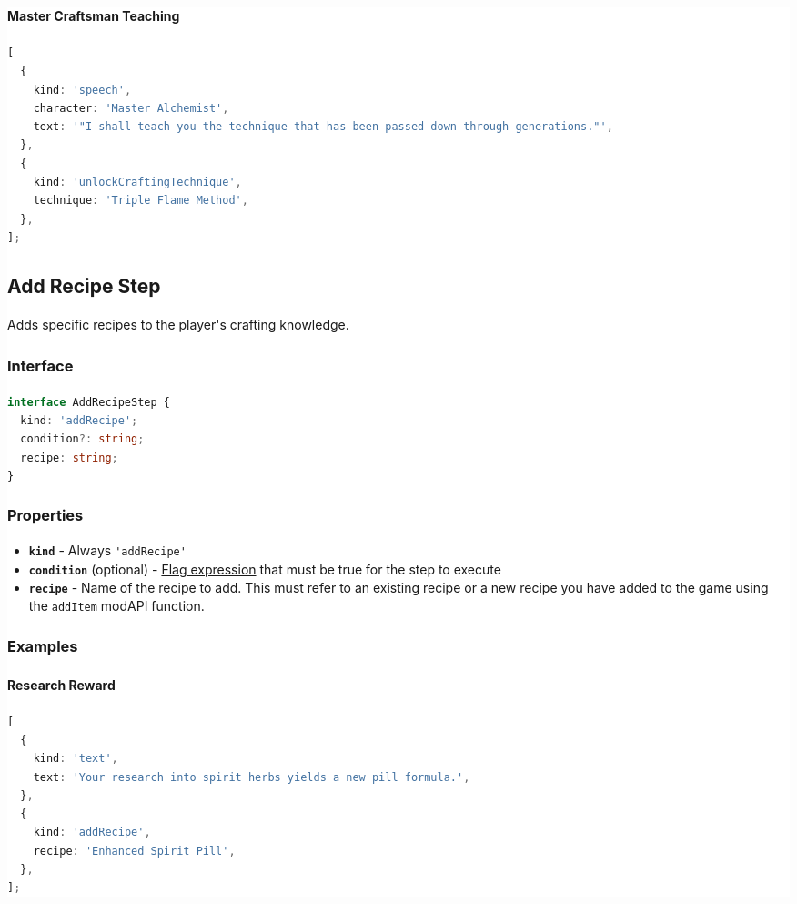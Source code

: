 #### Master Craftsman Teaching

```typescript
[
  {
    kind: 'speech',
    character: 'Master Alchemist',
    text: '"I shall teach you the technique that has been passed down through generations."',
  },
  {
    kind: 'unlockCraftingTechnique',
    technique: 'Triple Flame Method',
  },
];
```

## Add Recipe Step

Adds specific recipes to the player's crafting knowledge.

### Interface

```typescript
interface AddRecipeStep {
  kind: 'addRecipe';
  condition?: string;
  recipe: string;
}
```

### Properties

- **`kind`** - Always `'addRecipe'`
- **`condition`** (optional) - [Flag expression](/concepts/concepts-flags/) that must be true for the step to execute
- **`recipe`** - Name of the recipe to add. This must refer to an existing recipe or a new recipe you have added to the game using the `addItem` modAPI function.

### Examples

#### Research Reward

```typescript
[
  {
    kind: 'text',
    text: 'Your research into spirit herbs yields a new pill formula.',
  },
  {
    kind: 'addRecipe',
    recipe: 'Enhanced Spirit Pill',
  },
];
```
